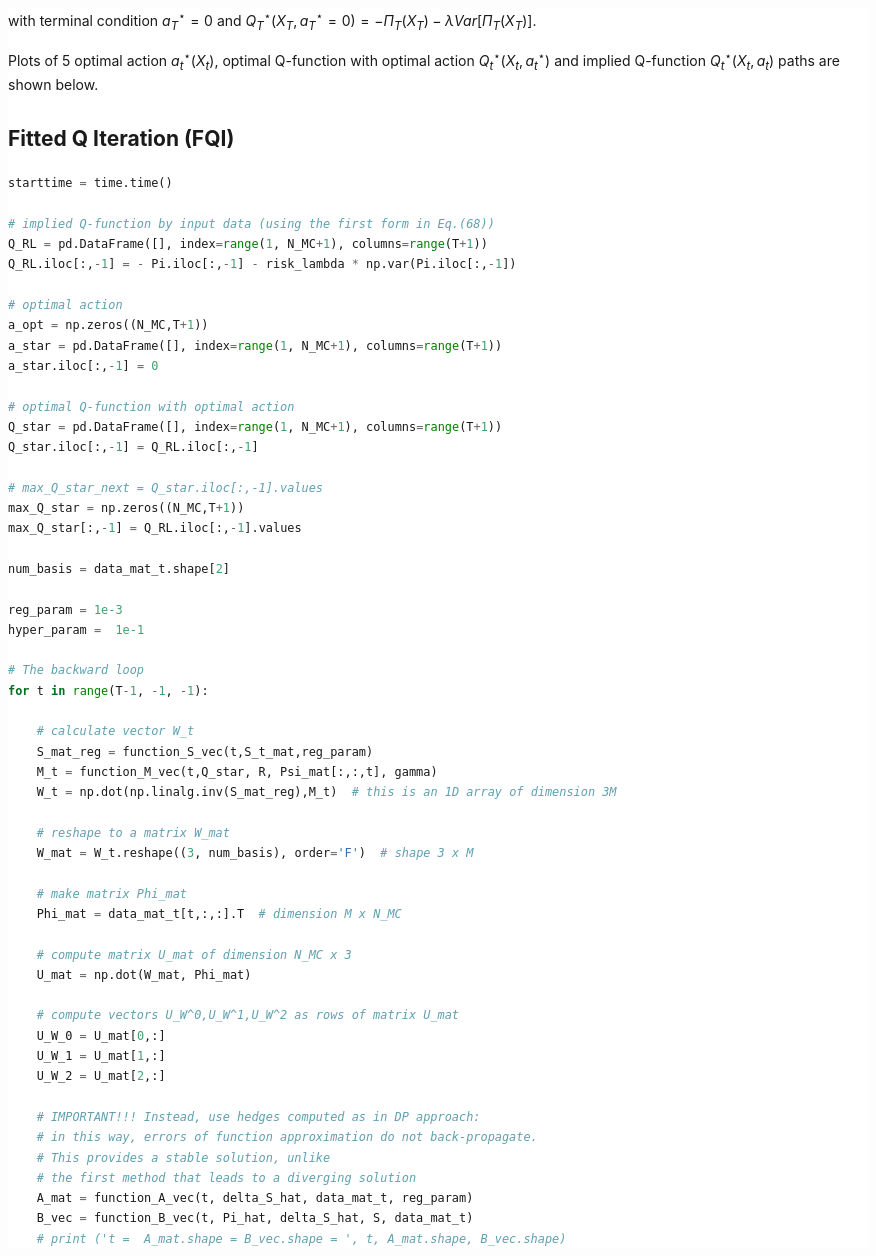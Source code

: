 with terminal condition $a_T^\star=0$ and $Q_T^\star\left(X_T,a_T^\star=0\right)=-\Pi_T\left(X_T\right)-\lambda Var\left[\Pi_T\left(X_T\right)\right]$.

Plots of 5 optimal action $a_t^\star\left(X_t\right)$, optimal Q-function with optimal action $Q_t^\star\left(X_t,a_t^\star\right)$ and implied Q-function $Q_t^\star\left(X_t,a_t\right)$ paths are shown below.

## Fitted Q Iteration (FQI)


```python
starttime = time.time()

# implied Q-function by input data (using the first form in Eq.(68))
Q_RL = pd.DataFrame([], index=range(1, N_MC+1), columns=range(T+1))
Q_RL.iloc[:,-1] = - Pi.iloc[:,-1] - risk_lambda * np.var(Pi.iloc[:,-1])

# optimal action
a_opt = np.zeros((N_MC,T+1))
a_star = pd.DataFrame([], index=range(1, N_MC+1), columns=range(T+1))
a_star.iloc[:,-1] = 0

# optimal Q-function with optimal action
Q_star = pd.DataFrame([], index=range(1, N_MC+1), columns=range(T+1))
Q_star.iloc[:,-1] = Q_RL.iloc[:,-1]

# max_Q_star_next = Q_star.iloc[:,-1].values 
max_Q_star = np.zeros((N_MC,T+1))
max_Q_star[:,-1] = Q_RL.iloc[:,-1].values

num_basis = data_mat_t.shape[2]

reg_param = 1e-3
hyper_param =  1e-1

# The backward loop
for t in range(T-1, -1, -1):
    
    # calculate vector W_t
    S_mat_reg = function_S_vec(t,S_t_mat,reg_param) 
    M_t = function_M_vec(t,Q_star, R, Psi_mat[:,:,t], gamma)
    W_t = np.dot(np.linalg.inv(S_mat_reg),M_t)  # this is an 1D array of dimension 3M
    
    # reshape to a matrix W_mat  
    W_mat = W_t.reshape((3, num_basis), order='F')  # shape 3 x M 
        
    # make matrix Phi_mat
    Phi_mat = data_mat_t[t,:,:].T  # dimension M x N_MC

    # compute matrix U_mat of dimension N_MC x 3 
    U_mat = np.dot(W_mat, Phi_mat)
    
    # compute vectors U_W^0,U_W^1,U_W^2 as rows of matrix U_mat  
    U_W_0 = U_mat[0,:]
    U_W_1 = U_mat[1,:]
    U_W_2 = U_mat[2,:]

    # IMPORTANT!!! Instead, use hedges computed as in DP approach:
    # in this way, errors of function approximation do not back-propagate. 
    # This provides a stable solution, unlike
    # the first method that leads to a diverging solution 
    A_mat = function_A_vec(t, delta_S_hat, data_mat_t, reg_param)
    B_vec = function_B_vec(t, Pi_hat, delta_S_hat, S, data_mat_t)
    # print ('t =  A_mat.shape = B_vec.shape = ', t, A_mat.shape, B_vec.shape)
```